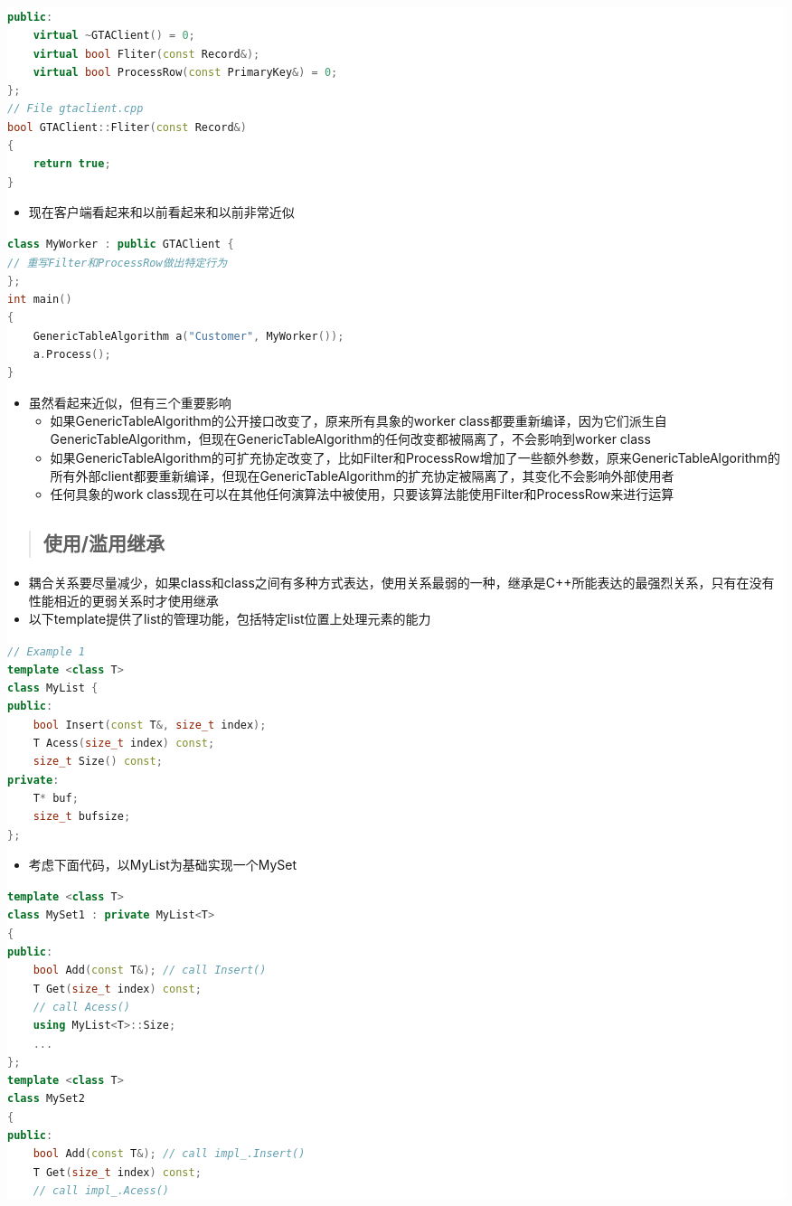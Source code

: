 ```cpp
public:
    virtual ~GTAClient() = 0;
    virtual bool Fliter(const Record&);
    virtual bool ProcessRow(const PrimaryKey&) = 0;
};
// File gtaclient.cpp
bool GTAClient::Fliter(const Record&)
{
    return true;
}
```
* 现在客户端看起来和以前看起来和以前非常近似
```cpp
class MyWorker : public GTAClient {
// 重写Filter和ProcessRow做出特定行为
};
int main()
{
    GenericTableAlgorithm a("Customer", MyWorker());
    a.Process();
}
```
* 虽然看起来近似，但有三个重要影响
  * 如果GenericTableAlgorithm的公开接口改变了，原来所有具象的worker class都要重新编译，因为它们派生自GenericTableAlgorithm，但现在GenericTableAlgorithm的任何改变都被隔离了，不会影响到worker class
  * 如果GenericTableAlgorithm的可扩充协定改变了，比如Filter和ProcessRow增加了一些额外参数，原来GenericTableAlgorithm的所有外部client都要重新编译，但现在GenericTableAlgorithm的扩充协定被隔离了，其变化不会影响外部使用者
  * 任何具象的work class现在可以在其他任何演算法中被使用，只要该算法能使用Filter和ProcessRow来进行运算

> ## 使用/滥用继承
* 耦合关系要尽量减少，如果class和class之间有多种方式表达，使用关系最弱的一种，继承是C++所能表达的最强烈关系，只有在没有性能相近的更弱关系时才使用继承
* 以下template提供了list的管理功能，包括特定list位置上处理元素的能力
```cpp
// Example 1
template <class T>
class MyList {
public:
    bool Insert(const T&, size_t index);
    T Acess(size_t index) const;
    size_t Size() const;
private:
    T* buf;
    size_t bufsize;
};
```
* 考虑下面代码，以MyList为基础实现一个MySet
```cpp
template <class T>
class MySet1 : private MyList<T>
{
public:
    bool Add(const T&); // call Insert()
    T Get(size_t index) const;
    // call Acess()
    using MyList<T>::Size;
    ...
};
template <class T>
class MySet2
{
public:
    bool Add(const T&); // call impl_.Insert()
    T Get(size_t index) const;
    // call impl_.Acess()
```